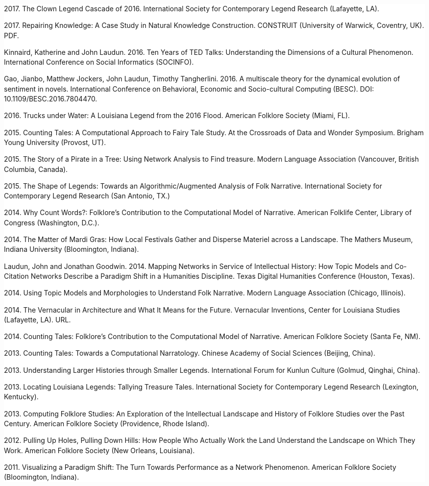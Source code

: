 2017\. The Clown Legend Cascade of 2016. International Society for Contemporary Legend Research (Lafayette, LA).

2017\. Repairing Knowledge: A Case Study in Natural Knowledge Construction. CONSTRUIT (University of Warwick, Coventry, UK). PDF.

Kinnaird, Katherine and John Laudun. 2016. Ten Years of TED Talks: Understanding the Dimensions of a Cultural Phenomenon. International Conference on Social Informatics (SOCINFO).

Gao, Jianbo, Matthew Jockers, John Laudun, Timothy Tangherlini. 2016. A multiscale theory for the dynamical evolution of sentiment in novels. International Conference on Behavioral, Economic and Socio-cultural Computing (BESC). DOI: 10.1109/BESC.2016.7804470.

2016\. Trucks under Water: A Louisiana Legend from the 2016 Flood. American Folklore Society (Miami, FL).

2015\. Counting Tales: A Computational Approach to Fairy Tale Study. At the Crossroads of Data and Wonder Symposium. Brigham Young University (Provost, UT).

2015\. The Story of a Pirate in a Tree: Using Network Analysis to Find treasure. Modern Language Association (Vancouver, British Columbia, Canada).

2015\. The Shape of Legends: Towards an Algorithmic/Augmented Analysis of Folk Narrative. International Society for Contemporary Legend Research (San Antonio, TX.)

2014\. Why Count Words?: Folklore’s Contribution to the Computational Model of Narrative. American Folklife Center, Library of Congress (Washington, D.C.).

2014\. The Matter of Mardi Gras: How Local Festivals Gather and Disperse Materiel across a Landscape. The Mathers Museum, Indiana University (Bloomington, Indiana).

Laudun, John and Jonathan Goodwin. 2014. Mapping Networks in Service of Intellectual History: How Topic Models and Co-Citation Networks Describe a Paradigm Shift in a Humanities Discipline. Texas Digital Humanities Conference (Houston, Texas).

2014\. Using Topic Models and Morphologies to Understand Folk Narrative. Modern Language Association (Chicago, Illinois).

2014\. The Vernacular in Architecture and What It Means for the Future. Vernacular Inventions, Center for Louisiana Studies (Lafayette, LA). URL.

2014\. Counting Tales: Folklore’s Contribution to the Computational Model of Narrative. American Folklore Society (Santa Fe, NM).

2013\. Counting Tales: Towards a Computational Narratology. Chinese Academy of Social Sciences (Beijing, China).

2013\. Understanding Larger Histories through Smaller Legends. International Forum for Kunlun Culture (Golmud, Qinghai, China).

2013\. Locating Louisiana Legends: Tallying Treasure Tales. International Society for Contemporary Legend Research (Lexington, Kentucky).

2013\. Computing Folklore Studies: An Exploration of the Intellectual Landscape and History of Folklore Studies over the Past Century. American Folklore Society (Providence, Rhode Island).

2012\. Pulling Up Holes, Pulling Down Hills: How People Who Actually Work the Land Understand the Landscape on Which They Work. American Folklore Society (New Orleans, Louisiana).

2011\. Visualizing a Paradigm Shift: The Turn Towards Performance as a Network Phenomenon. American Folklore Society (Bloomington, Indiana).
